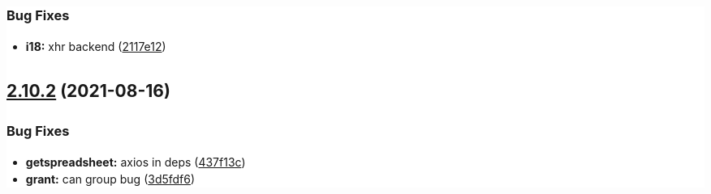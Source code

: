 
### Bug Fixes

* **i18:** xhr backend ([2117e12](https://github.com/lskjs/lskjs/commit/2117e124ab4b55e81e0609d8a05e95d35dfa0140))





## [2.10.2](https://github.com/lskjs/lskjs/compare/v2.10.1...v2.10.2) (2021-08-16)


### Bug Fixes

* **getspreadsheet:** axios in deps ([437f13c](https://github.com/lskjs/lskjs/commit/437f13c8a3a8bed3bf43ab90b5b80bc7bc07a330))
* **grant:** can group bug ([3d5fdf6](https://github.com/lskjs/lskjs/commit/3d5fdf61f818f8e0a7108735aad37c5bd5e206b5))
